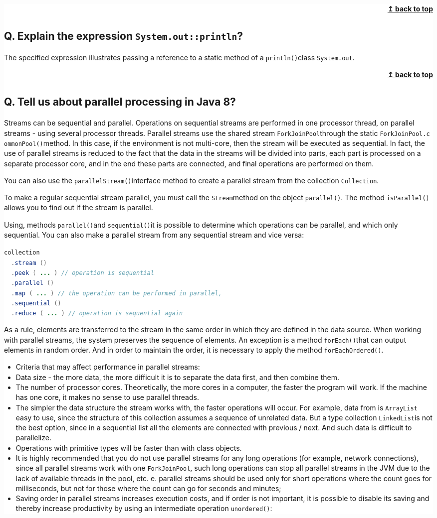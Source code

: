 <div align="right">
    <b><a href="#related-topics">↥ back to top</a></b>
</div>

## Q. Explain the expression `System.out::println`?

The specified expression illustrates passing a reference to a static method of a `println()`class `System.out`.

<div align="right">
    <b><a href="#related-topics">↥ back to top</a></b>
</div>

## Q. Tell us about parallel processing in Java 8?

Streams can be sequential and parallel. Operations on sequential streams are performed in one processor thread, on parallel streams - using several processor threads. Parallel streams use the shared stream `ForkJoinPool`through the static `ForkJoinPool.commonPool()`method. In this case, if the environment is not multi-core, then the stream will be executed as sequential. In fact, the use of parallel streams is reduced to the fact that the data in the streams will be divided into parts, each part is processed on a separate processor core, and in the end these parts are connected, and final operations are performed on them.

You can also use the `parallelStream()`interface method to create a parallel stream from the collection `Collection`.

To make a regular sequential stream parallel, you must call the `Stream`method on the object `parallel()`. The method `isParallel()`allows you to find out if the stream is parallel.

Using, methods `parallel()`and `sequential()`it is possible to determine which operations can be parallel, and which only sequential. You can also make a parallel stream from any sequential stream and vice versa:

```java
collection
  .stream ()
  .peek ( ... ) // operation is sequential
  .parallel ()
  .map ( ... ) // the operation can be performed in parallel,
  .sequential ()
  .reduce ( ... ) // operation is sequential again
```

As a rule, elements are transferred to the stream in the same order in which they are defined in the data source. When working with parallel streams, the system preserves the sequence of elements. An exception is a method `forEach()`that can output elements in random order. And in order to maintain the order, it is necessary to apply the method `forEachOrdered()`.

* Criteria that may affect performance in parallel streams:
* Data size - the more data, the more difficult it is to separate the data first, and then combine them.
* The number of processor cores. Theoretically, the more cores in a computer, the faster the program will work. If the machine has one core, it makes no sense to use parallel threads.
* The simpler the data structure the stream works with, the faster operations will occur. For example, data from is `ArrayList`easy to use, since the structure of this collection assumes a sequence of unrelated data. But a type collection  `LinkedList`is not the best option, since in a sequential list all the elements are connected with previous / next. And such  data is difficult to parallelize.
* Operations with primitive types will be faster than with class objects.
* It is highly recommended that you do not use parallel streams for any long operations (for example, network connections),  since all parallel streams work with one `ForkJoinPool`, such long operations can stop all parallel streams in the JVM due to  the lack of available threads in the pool, etc. e. parallel streams should be used only for short operations where the count  goes for milliseconds, but not for those where the count can go for seconds and minutes;
* Saving order in parallel streams increases execution costs, and if order is not important, it is possible to disable its  saving and thereby increase productivity by using an intermediate operation `unordered()`:
